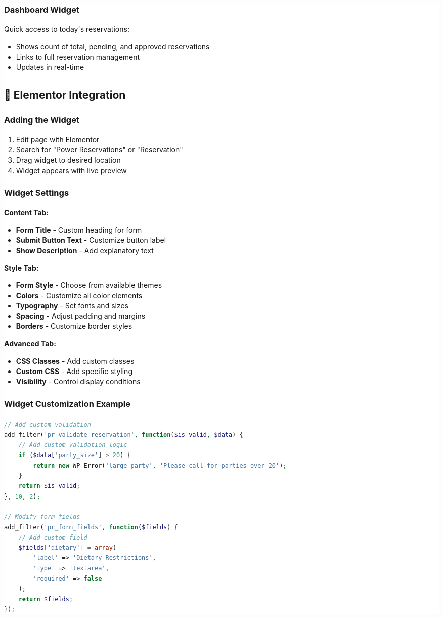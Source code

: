 ### Dashboard Widget

Quick access to today's reservations:

- Shows count of total, pending, and approved reservations
- Links to full reservation management
- Updates in real-time

## 🧩 Elementor Integration

### Adding the Widget

1. Edit page with Elementor
2. Search for "Power Reservations" or "Reservation"
3. Drag widget to desired location
4. Widget appears with live preview

### Widget Settings

**Content Tab:**

- **Form Title** - Custom heading for form
- **Submit Button Text** - Customize button label
- **Show Description** - Add explanatory text

**Style Tab:**

- **Form Style** - Choose from available themes
- **Colors** - Customize all color elements
- **Typography** - Set fonts and sizes
- **Spacing** - Adjust padding and margins
- **Borders** - Customize border styles

**Advanced Tab:**

- **CSS Classes** - Add custom classes
- **Custom CSS** - Add specific styling
- **Visibility** - Control display conditions

### Widget Customization Example

```php
// Add custom validation
add_filter('pr_validate_reservation', function($is_valid, $data) {
    // Add custom validation logic
    if ($data['party_size'] > 20) {
        return new WP_Error('large_party', 'Please call for parties over 20');
    }
    return $is_valid;
}, 10, 2);

// Modify form fields
add_filter('pr_form_fields', function($fields) {
    // Add custom field
    $fields['dietary'] = array(
        'label' => 'Dietary Restrictions',
        'type' => 'textarea',
        'required' => false
    );
    return $fields;
});
```
